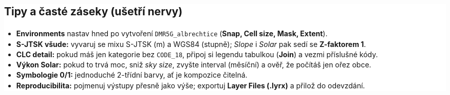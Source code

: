 
## Tipy a časté záseky (ušetří nervy)
- **Environments** nastav hned po vytvoření `DMR5G_albrechtice` (**Snap, Cell size, Mask, Extent**).
- **S-JTSK všude:** vyvaruj se mixu S-JTSK (m) a WGS84 (stupně); *Slope* i *Solar* pak sedí se **Z-faktorem 1**.
- **CLC detail:** pokud máš jen kategorie bez `CODE_18`, připoj si legendu tabulkou (**Join**) a vezmi příslušné kódy.
- **Výkon Solar:** pokud to trvá moc, sniž *sky size*, zvyšte interval (měsíční) a ověř, že počítáš jen ořez obce.
- **Symbologie 0/1:** jednoduché 2-třídní barvy, ať je kompozice čitelná.
- **Reproducibilita:** pojmenuj výstupy přesně jako výše; exportuj **Layer Files (.lyrx)** a přilož do odevzdání.

